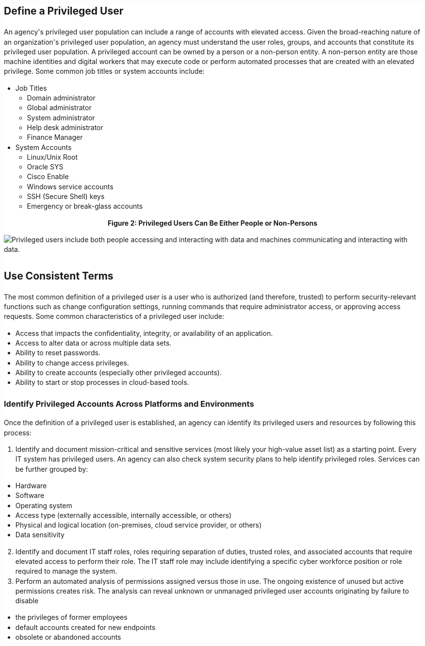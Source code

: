 ## Define a Privileged User

An agency's privileged user population can include a range of accounts with elevated access. Given the broad-reaching nature of an organization's privileged user population, an agency must understand the user roles, groups, and accounts that constitute its privileged user population. A privileged account can be owned by a person or a non-person entity. A non-person entity are those machine identities and digital workers that may execute code or perform automated processes that are created with an elevated privilege. Some common job titles or system accounts include:

- Job Titles
  - Domain administrator
  - Global administrator
  - System administrator
  - Help desk administrator
  - Finance Manager
- System Accounts
  - Linux/Unix Root
  - Oracle SYS
  - Cisco Enable
  - Windows service accounts
  - SSH (Secure Shell) keys
  - Emergency or break-glass accounts
  
<p align="center"><b>Figure 2: Privileged Users Can Be Either People or Non-Persons</b></p>

<img src="{{site.baseurl}}/assets/playbooks/pam-iceberg.png" alt="Privileged users include both people accessing and interacting with data and machines communicating and interacting with data." style="width:800px;" >

## Use Consistent Terms

The most common definition of a privileged user is a user who is authorized (and therefore, trusted) to perform security-relevant functions such as change configuration settings, running commands that require administrator access, or approving access requests. Some common characteristics of a privileged user include:

- Access that impacts the confidentiality, integrity, or availability of an application.
- Access to alter data or across multiple data sets.
- Ability to reset passwords.
- Ability to change access privileges.
- Ability to create accounts (especially other privileged accounts).
- Ability to start or stop processes in cloud-based tools.

### Identify Privileged Accounts Across Platforms and Environments

Once the definition of a privileged user is established, an agency can identify its privileged users and resources by following this process:

1. Identify and document mission-critical and sensitive services (most likely your high-value asset list) as a starting point. Every IT system has privileged users. An agency can also check system security plans to help identify privileged roles. Services can be further grouped by:
- Hardware
- Software
- Operating system
- Access type (externally accessible, internally accessible, or others)
- Physical and logical location (on-premises, cloud service provider, or others)
- Data sensitivity
2. Identify and document IT staff roles, roles requiring separation of duties, trusted roles, and associated accounts that require elevated access to perform their role. The IT staff role may include identifying a specific cyber workforce position or role required to manage the system.
3. Perform an automated analysis of permissions assigned versus those in use. The ongoing existence of unused but active permissions creates risk. The analysis can reveal unknown or unmanaged privileged user accounts originating by failure to disable
- the privileges of former employees
- default accounts created for new endpoints
- obsolete or abandoned accounts